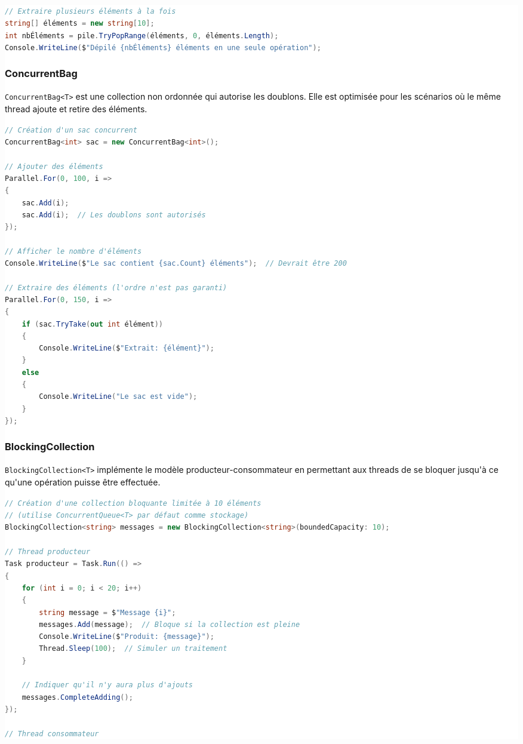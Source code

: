 ```csharp
// Extraire plusieurs éléments à la fois
string[] éléments = new string[10];
int nbÉléments = pile.TryPopRange(éléments, 0, éléments.Length);
Console.WriteLine($"Dépilé {nbÉléments} éléments en une seule opération");
```

### ConcurrentBag<T>

`ConcurrentBag<T>` est une collection non ordonnée qui autorise les doublons. Elle est optimisée pour les scénarios où le même thread ajoute et retire des éléments.

```csharp
// Création d'un sac concurrent
ConcurrentBag<int> sac = new ConcurrentBag<int>();

// Ajouter des éléments
Parallel.For(0, 100, i =>
{
    sac.Add(i);
    sac.Add(i);  // Les doublons sont autorisés
});

// Afficher le nombre d'éléments
Console.WriteLine($"Le sac contient {sac.Count} éléments");  // Devrait être 200

// Extraire des éléments (l'ordre n'est pas garanti)
Parallel.For(0, 150, i =>
{
    if (sac.TryTake(out int élément))
    {
        Console.WriteLine($"Extrait: {élément}");
    }
    else
    {
        Console.WriteLine("Le sac est vide");
    }
});
```

### BlockingCollection<T>

`BlockingCollection<T>` implémente le modèle producteur-consommateur en permettant aux threads de se bloquer jusqu'à ce qu'une opération puisse être effectuée.

```csharp
// Création d'une collection bloquante limitée à 10 éléments
// (utilise ConcurrentQueue<T> par défaut comme stockage)
BlockingCollection<string> messages = new BlockingCollection<string>(boundedCapacity: 10);

// Thread producteur
Task producteur = Task.Run(() =>
{
    for (int i = 0; i < 20; i++)
    {
        string message = $"Message {i}";
        messages.Add(message);  // Bloque si la collection est pleine
        Console.WriteLine($"Produit: {message}");
        Thread.Sleep(100);  // Simuler un traitement
    }

    // Indiquer qu'il n'y aura plus d'ajouts
    messages.CompleteAdding();
});

// Thread consommateur
```